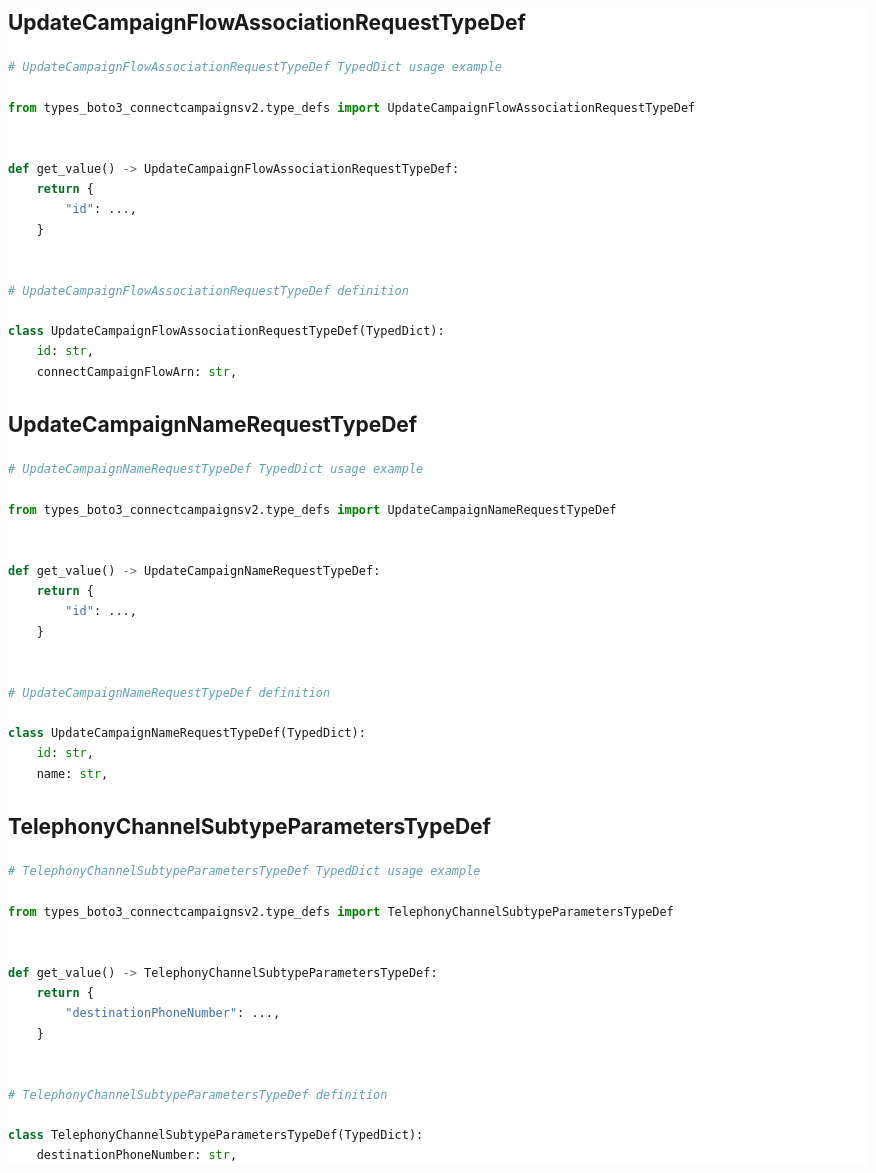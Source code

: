 ```python
```


## UpdateCampaignFlowAssociationRequestTypeDef

```python
# UpdateCampaignFlowAssociationRequestTypeDef TypedDict usage example

from types_boto3_connectcampaignsv2.type_defs import UpdateCampaignFlowAssociationRequestTypeDef


def get_value() -> UpdateCampaignFlowAssociationRequestTypeDef:
    return {
        "id": ...,
    }


# UpdateCampaignFlowAssociationRequestTypeDef definition

class UpdateCampaignFlowAssociationRequestTypeDef(TypedDict):
    id: str,
    connectCampaignFlowArn: str,
```


## UpdateCampaignNameRequestTypeDef

```python
# UpdateCampaignNameRequestTypeDef TypedDict usage example

from types_boto3_connectcampaignsv2.type_defs import UpdateCampaignNameRequestTypeDef


def get_value() -> UpdateCampaignNameRequestTypeDef:
    return {
        "id": ...,
    }


# UpdateCampaignNameRequestTypeDef definition

class UpdateCampaignNameRequestTypeDef(TypedDict):
    id: str,
    name: str,
```


## TelephonyChannelSubtypeParametersTypeDef

```python
# TelephonyChannelSubtypeParametersTypeDef TypedDict usage example

from types_boto3_connectcampaignsv2.type_defs import TelephonyChannelSubtypeParametersTypeDef


def get_value() -> TelephonyChannelSubtypeParametersTypeDef:
    return {
        "destinationPhoneNumber": ...,
    }


# TelephonyChannelSubtypeParametersTypeDef definition

class TelephonyChannelSubtypeParametersTypeDef(TypedDict):
    destinationPhoneNumber: str,
```